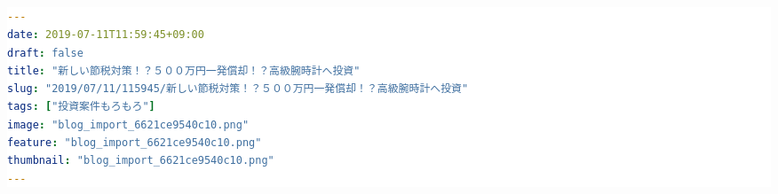 ```yaml
---
date: 2019-07-11T11:59:45+09:00
draft: false
title: "新しい節税対策！？５００万円一発償却！？高級腕時計へ投資"
slug: "2019/07/11/115945/新しい節税対策！？５００万円一発償却！？高級腕時計へ投資"
tags: ["投資案件もろもろ"]
image: "blog_import_6621ce9540c10.png"
feature: "blog_import_6621ce9540c10.png"
thumbnail: "blog_import_6621ce9540c10.png"
---
```
